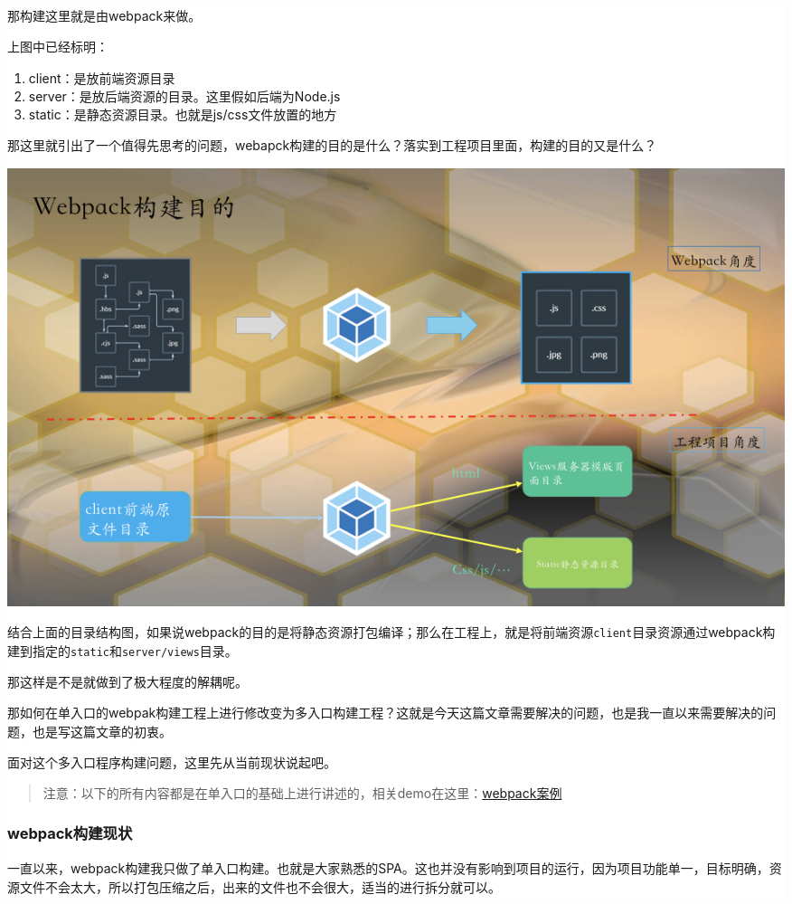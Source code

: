那构建这里就是由webpack来做。

上图中已经标明：

1. client：是放前端资源目录
2. server：是放后端资源的目录。这里假如后端为Node.js
3. static：是静态资源目录。也就是js/css文件放置的地方

那这里就引出了一个值得先思考的问题，webapck构建的目的是什么？落实到工程项目里面，构建的目的又是什么？

![](/images/2018/0505_02.jpeg)

结合上面的目录结构图，如果说webpack的目的是将静态资源打包编译；那么在工程上，就是将前端资源`client`目录资源通过webpack构建到指定的`static`和`server/views`目录。

那这样是不是就做到了极大程度的解耦呢。

那如何在单入口的webpak构建工程上进行修改变为多入口构建工程？这就是今天这篇文章需要解决的问题，也是我一直以来需要解决的问题，也是写这篇文章的初衷。

面对这个多入口程序构建问题，这里先从当前现状说起吧。

> 注意：以下的所有内容都是在单入口的基础上进行讲述的，相关demo在这里：[webpack案例](https://github.com/Yi-love/webpack4-demo)

### webpack构建现状
一直以来，webpack构建我只做了单入口构建。也就是大家熟悉的SPA。这也并没有影响到项目的运行，因为项目功能单一，目标明确，资源文件不会太大，所以打包压缩之后，出来的文件也不会很大，适当的进行拆分就可以。

